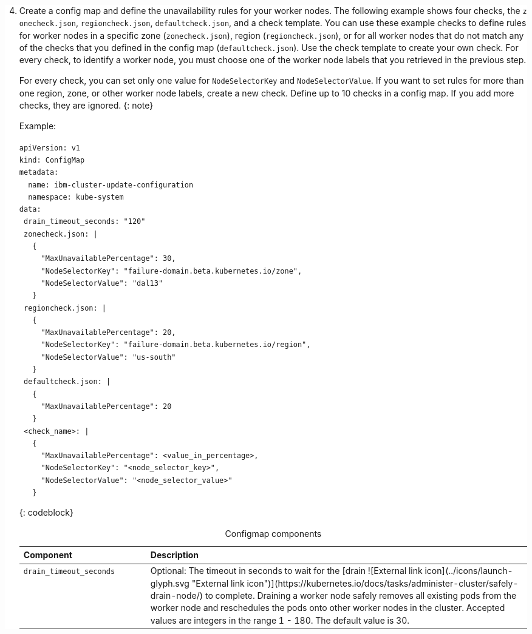 4. Create a config map and define the unavailability rules for your worker nodes. The following example shows four checks, the `zonecheck.json`, `regioncheck.json`, `defaultcheck.json`, and a check template. You can use these example checks to define rules for worker nodes in a specific zone (`zonecheck.json`), region (`regioncheck.json`), or for all worker nodes that do not match any of the checks that you defined in the config map (`defaultcheck.json`). Use the check template to create your own check. For every check, to identify a worker node, you must choose one of the worker node labels that you retrieved in the previous step.  

   For every check, you can set only one value for <code>NodeSelectorKey</code> and <code>NodeSelectorValue</code>. If you want to set rules for more than one region, zone, or other worker node labels, create a new check. Define up to 10 checks in a config map. If you add more checks, they are ignored.
   {: note}

   Example:
   ```
   apiVersion: v1
   kind: ConfigMap
   metadata:
     name: ibm-cluster-update-configuration
     namespace: kube-system
   data:
    drain_timeout_seconds: "120"
    zonecheck.json: |
      {
        "MaxUnavailablePercentage": 30,
        "NodeSelectorKey": "failure-domain.beta.kubernetes.io/zone",
        "NodeSelectorValue": "dal13"
      }
    regioncheck.json: |
      {
        "MaxUnavailablePercentage": 20,
        "NodeSelectorKey": "failure-domain.beta.kubernetes.io/region",
        "NodeSelectorValue": "us-south"
      }
    defaultcheck.json: |
      {
        "MaxUnavailablePercentage": 20
      }
    <check_name>: |
      {
        "MaxUnavailablePercentage": <value_in_percentage>,
        "NodeSelectorKey": "<node_selector_key>",
        "NodeSelectorValue": "<node_selector_value>"
      }
   ```
   {: codeblock}

   <table summary="The first row in the table spans both columns. The rest of the rows should be read left to right, with the parameter in column one and the description that matches in column two.">
   <caption>Configmap components</caption>
    <thead>
    <col width="25%">
    <th>Component</th>
    <th>Description</th>
    </thead>
    <tbody>
      <tr>
        <td><code>drain_timeout_seconds</code></td>
        <td> Optional: The timeout in seconds to wait for the [drain ![External link icon](../icons/launch-glyph.svg "External link icon")](https://kubernetes.io/docs/tasks/administer-cluster/safely-drain-node/) to complete. Draining a worker node safely removes all existing pods from the worker node and reschedules the pods onto other worker nodes in the cluster. Accepted values are integers in the range 1 - 180. The default value is 30.</td>
      </tr>